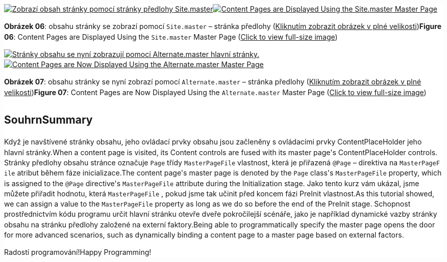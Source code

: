 
<span data-ttu-id="9eeb1-279">[![Zobrazí obsah stránky pomocí stránky předlohy Site.master](specifying-the-master-page-programmatically-cs/_static/image17.png)](specifying-the-master-page-programmatically-cs/_static/image16.png)</span><span class="sxs-lookup"><span data-stu-id="9eeb1-279">[![Content Pages are Displayed Using the Site.master Master Page](specifying-the-master-page-programmatically-cs/_static/image17.png)](specifying-the-master-page-programmatically-cs/_static/image16.png)</span></span>

<span data-ttu-id="9eeb1-280">**Obrázek 06**: obsahu stránky se zobrazí pomocí `Site.master` – stránka předlohy ([Kliknutím zobrazit obrázek v plné velikosti](specifying-the-master-page-programmatically-cs/_static/image18.png))</span><span class="sxs-lookup"><span data-stu-id="9eeb1-280">**Figure 06**: Content Pages are Displayed Using the `Site.master` Master Page ([Click to view full-size image](specifying-the-master-page-programmatically-cs/_static/image18.png))</span></span>


<span data-ttu-id="9eeb1-281">[![Stránky obsahu se nyní zobrazují pomocí Alternate.master hlavní stránky.](specifying-the-master-page-programmatically-cs/_static/image20.png)](specifying-the-master-page-programmatically-cs/_static/image19.png)</span><span class="sxs-lookup"><span data-stu-id="9eeb1-281">[![Content Pages are Now Displayed Using the Alternate.master Master Page](specifying-the-master-page-programmatically-cs/_static/image20.png)](specifying-the-master-page-programmatically-cs/_static/image19.png)</span></span>

<span data-ttu-id="9eeb1-282">**Obrázek 07**: obsahu stránky se nyní zobrazí pomocí `Alternate.master` – stránka předlohy ([Kliknutím zobrazit obrázek v plné velikosti](specifying-the-master-page-programmatically-cs/_static/image21.png))</span><span class="sxs-lookup"><span data-stu-id="9eeb1-282">**Figure 07**: Content Pages are Now Displayed Using the `Alternate.master` Master Page ([Click to view full-size image](specifying-the-master-page-programmatically-cs/_static/image21.png))</span></span>


## <a name="summary"></a><span data-ttu-id="9eeb1-283">Souhrn</span><span class="sxs-lookup"><span data-stu-id="9eeb1-283">Summary</span></span>

<span data-ttu-id="9eeb1-284">Když je navštívené stránky obsahu, jeho ovládací prvky obsahu jsou začleněny s ovládacími prvky ContentPlaceHolder jeho hlavní stránky.</span><span class="sxs-lookup"><span data-stu-id="9eeb1-284">When a content page is visited, its Content controls are fused with its master page's ContentPlaceHolder controls.</span></span> <span data-ttu-id="9eeb1-285">Stránky předlohy obsahu stránce označuje `Page` třídy `MasterPageFile` vlastnost, která je přiřazená `@Page` – direktiva na `MasterPageFile` atribut během fáze inicializace.</span><span class="sxs-lookup"><span data-stu-id="9eeb1-285">The content page's master page is denoted by the `Page` class's `MasterPageFile` property, which is assigned to the `@Page` directive's `MasterPageFile` attribute during the Initialization stage.</span></span> <span data-ttu-id="9eeb1-286">Jako tento kurz vám ukázal, jsme můžete přiřadit hodnotu, která `MasterPageFile` , pokud jsme tak učinit před koncem fázi PreInit vlastnost.</span><span class="sxs-lookup"><span data-stu-id="9eeb1-286">As this tutorial showed, we can assign a value to the `MasterPageFile` property as long as we do so before the end of the PreInit stage.</span></span> <span data-ttu-id="9eeb1-287">Schopnost prostřednictvím kódu programu určit hlavní stránku otevře dveře pokročilejší scénáře, jako je například dynamické vazby stránky obsahu na stránku předlohy založené na externí faktory.</span><span class="sxs-lookup"><span data-stu-id="9eeb1-287">Being able to programmatically specify the master page opens the door for more advanced scenarios, such as dynamically binding a content page to a master page based on external factors.</span></span>

<span data-ttu-id="9eeb1-288">Radostí programování!</span><span class="sxs-lookup"><span data-stu-id="9eeb1-288">Happy Programming!</span></span>
